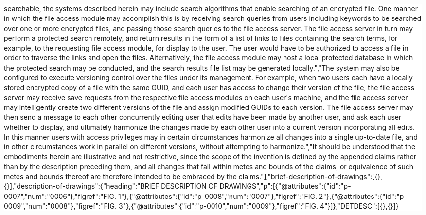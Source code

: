searchable, the systems described herein may include search algorithms that enable searching of an encrypted file. One manner in which the file access module may accomplish this is by receiving search queries from users including keywords to be searched over one or more encrypted files, and passing those search queries to the file access server. The file access server in turn may perform a protected search remotely, and return results in the form of a list of links to files containing the search terms, for example, to the requesting file access module, for display to the user. The user would have to be authorized to access a file in order to traverse the links and open the files. Alternatively, the file access module may host a local protected database in which the protected search may be conducted, and the search results file list may be generated locally.","The system may also be configured to execute versioning control over the files under its management. For example, when two users each have a locally stored encrypted copy of a file with the same GUID, and each user has access to change their version of the file, the file access server may receive save requests from the respective file access modules on each user's machine, and the file access server may intelligently create two different versions of the file and assign modified GUIDs to each version. The file access server may then send a message to each other concurrently editing user that edits have been made by another user, and ask each user whether to display, and ultimately harmonize the changes made by each other user into a current version incorporating all edits. In this manner users with access privileges may in certain circumstances harmonize all changes into a single up-to-date file, and in other circumstances work in parallel on different versions, without attempting to harmonize.","It should be understood that the embodiments herein are illustrative and not restrictive, since the scope of the invention is defined by the appended claims rather than by the description preceding them, and all changes that fall within metes and bounds of the claims, or equivalence of such metes and bounds thereof are therefore intended to be embraced by the claims."],"brief-description-of-drawings":[{},{}],"description-of-drawings":{"heading":"BRIEF DESCRIPTION OF DRAWINGS","p":[{"@attributes":{"id":"p-0007","num":"0006"},"figref":"FIG. 1"},{"@attributes":{"id":"p-0008","num":"0007"},"figref":"FIG. 2"},{"@attributes":{"id":"p-0009","num":"0008"},"figref":"FIG. 3"},{"@attributes":{"id":"p-0010","num":"0009"},"figref":"FIG. 4"}]},"DETDESC":[{},{}]}
